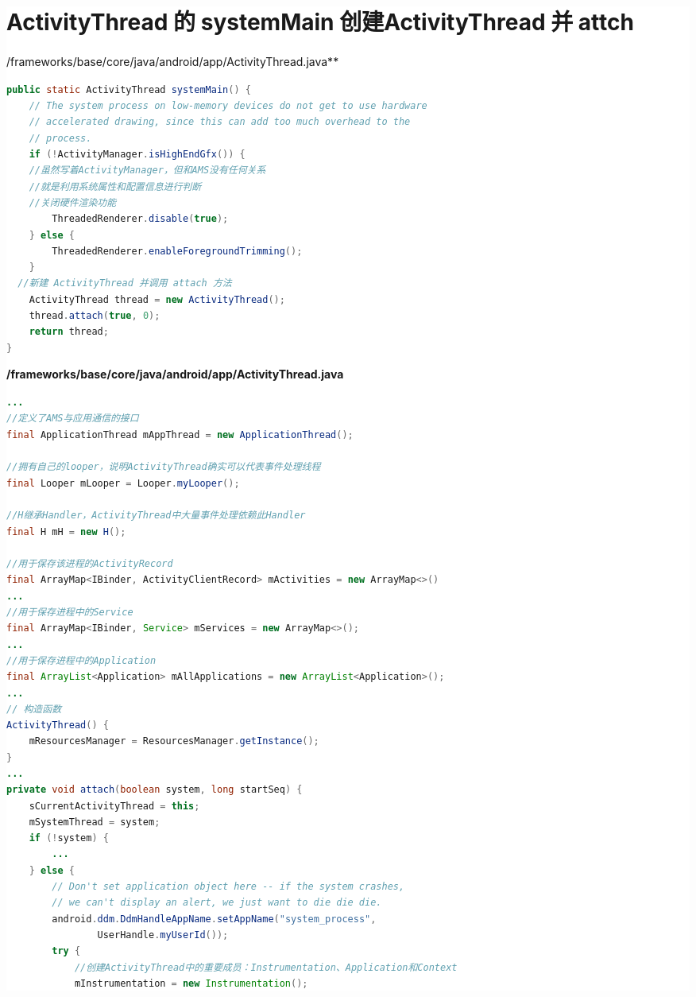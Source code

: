# ActivityThread 的 **systemMain** 创建ActivityThread 并 attch

/frameworks/base/core/java/android/app/ActivityThread.java**

```java
public static ActivityThread systemMain() {
	// The system process on low-memory devices do not get to use hardware
	// accelerated drawing, since this can add too much overhead to the
	// process.
	if (!ActivityManager.isHighEndGfx()) {
    //虽然写着ActivityManager，但和AMS没有任何关系
    //就是利用系统属性和配置信息进行判断
    //关闭硬件渲染功能
		ThreadedRenderer.disable(true);
	} else {
		ThreadedRenderer.enableForegroundTrimming();
	}
  //新建 ActivityThread 并调用 attach 方法
	ActivityThread thread = new ActivityThread();
	thread.attach(true, 0);
	return thread;
}
```

**/frameworks/base/core/java/android/app/ActivityThread.java**

```java
...
//定义了AMS与应用通信的接口
final ApplicationThread mAppThread = new ApplicationThread();

//拥有自己的looper，说明ActivityThread确实可以代表事件处理线程
final Looper mLooper = Looper.myLooper();

//H继承Handler，ActivityThread中大量事件处理依赖此Handler
final H mH = new H();

//用于保存该进程的ActivityRecord
final ArrayMap<IBinder, ActivityClientRecord> mActivities = new ArrayMap<>()
...
//用于保存进程中的Service
final ArrayMap<IBinder, Service> mServices = new ArrayMap<>();
...
//用于保存进程中的Application
final ArrayList<Application> mAllApplications = new ArrayList<Application>();
...
// 构造函数
ActivityThread() {
	mResourcesManager = ResourcesManager.getInstance();
}
...
private void attach(boolean system, long startSeq) {
    sCurrentActivityThread = this;
    mSystemThread = system;
    if (!system) {
    	...
    } else {
        // Don't set application object here -- if the system crashes,
        // we can't display an alert, we just want to die die die.
        android.ddm.DdmHandleAppName.setAppName("system_process",
                UserHandle.myUserId());
        try {
          	//创建ActivityThread中的重要成员：Instrumentation、Application和Context
            mInstrumentation = new Instrumentation();
```